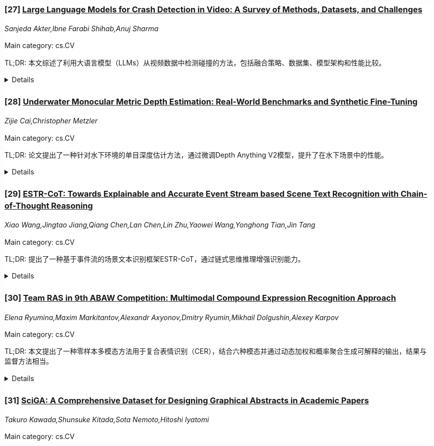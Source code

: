 ### [27] [Large Language Models for Crash Detection in Video: A Survey of Methods, Datasets, and Challenges](https://arxiv.org/abs/2507.02074)
*Sanjeda Akter,Ibne Farabi Shihab,Anuj Sharma*

Main category: cs.CV

TL;DR: 本文综述了利用大语言模型（LLMs）从视频数据中检测碰撞的方法，包括融合策略、数据集、模型架构和性能比较。


<details><summary>Details</summary></details>


### [28] [Underwater Monocular Metric Depth Estimation: Real-World Benchmarks and Synthetic Fine-Tuning](https://arxiv.org/abs/2507.02148)
*Zijie Cai,Christopher Metzler*

Main category: cs.CV

TL;DR: 论文提出了一种针对水下环境的单目深度估计方法，通过微调Depth Anything V2模型，提升了在水下场景中的性能。


<details><summary>Details</summary></details>


### [29] [ESTR-CoT: Towards Explainable and Accurate Event Stream based Scene Text Recognition with Chain-of-Thought Reasoning](https://arxiv.org/abs/2507.02200)
*Xiao Wang,Jingtao Jiang,Qiang Chen,Lan Chen,Lin Zhu,Yaowei Wang,Yonghong Tian,Jin Tang*

Main category: cs.CV

TL;DR: 提出了一种基于事件流的场景文本识别框架ESTR-CoT，通过链式思维推理增强识别能力。


<details><summary>Details</summary></details>


### [30] [Team RAS in 9th ABAW Competition: Multimodal Compound Expression Recognition Approach](https://arxiv.org/abs/2507.02205)
*Elena Ryumina,Maxim Markitantov,Alexandr Axyonov,Dmitry Ryumin,Mikhail Dolgushin,Alexey Karpov*

Main category: cs.CV

TL;DR: 本文提出了一种零样本多模态方法用于复合表情识别（CER），结合六种模态并通过动态加权和概率聚合生成可解释的输出，结果与监督方法相当。


<details><summary>Details</summary></details>


### [31] [SciGA: A Comprehensive Dataset for Designing Graphical Abstracts in Academic Papers](https://arxiv.org/abs/2507.02212)
*Takuro Kawada,Shunsuke Kitada,Sota Nemoto,Hitoshi Iyatomi*

Main category: cs.CV
